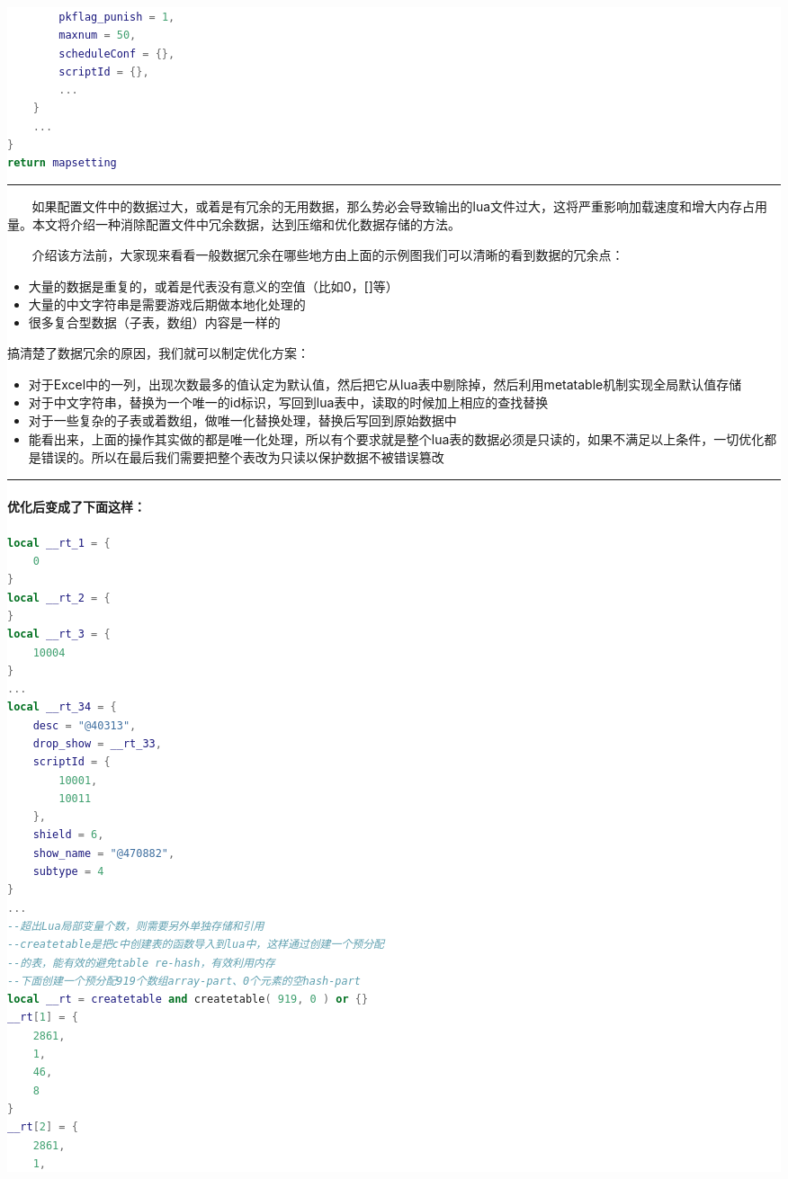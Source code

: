 ```lua
	    pkflag_punish = 1,
	    maxnum = 50,
	    scheduleConf = {},
	    scriptId = {},
	    ...
    }
    ...
}
return mapsetting
```
---
&#160; &#160; &#160; &#160;如果配置文件中的数据过大，或着是有冗余的无用数据，那么势必会导致输出的lua文件过大，这将严重影响加载速度和增大内存占用量。本文将介绍一种消除配置文件中冗余数据，达到压缩和优化数据存储的方法。

&#160; &#160; &#160; &#160;介绍该方法前，大家现来看看一般数据冗余在哪些地方由上面的示例图我们可以清晰的看到数据的冗余点：

* 大量的数据是重复的，或着是代表没有意义的空值（比如0，[]等）
* 大量的中文字符串是需要游戏后期做本地化处理的
* 很多复合型数据（子表，数组）内容是一样的

搞清楚了数据冗余的原因，我们就可以制定优化方案：

* 对于Excel中的一列，出现次数最多的值认定为默认值，然后把它从lua表中剔除掉，然后利用metatable机制实现全局默认值存储
* 对于中文字符串，替换为一个唯一的id标识，写回到lua表中，读取的时候加上相应的查找替换
* 对于一些复杂的子表或着数组，做唯一化替换处理，替换后写回到原始数据中
* 能看出来，上面的操作其实做的都是唯一化处理，所以有个要求就是整个lua表的数据必须是只读的，如果不满足以上条件，一切优化都是错误的。所以在最后我们需要把整个表改为只读以保护数据不被错误篡改

---
#### 优化后变成了下面这样：
```lua
local __rt_1 = {
	0
}
local __rt_2 = {
}
local __rt_3 = {
	10004
}
...
local __rt_34 = {
	desc = "@40313",
	drop_show = __rt_33,
	scriptId = {
		10001,
		10011
	},
	shield = 6,
	show_name = "@470882",
	subtype = 4
}
...
--超出Lua局部变量个数，则需要另外单独存储和引用
--createtable是把c中创建表的函数导入到lua中，这样通过创建一个预分配
--的表，能有效的避免table re-hash，有效利用内存
--下面创建一个预分配919个数组array-part、0个元素的空hash-part
local __rt = createtable and createtable( 919, 0 ) or {}
__rt[1] = {
	2861,
	1,
	46,
	8
}
__rt[2] = {
	2861,
	1,
```